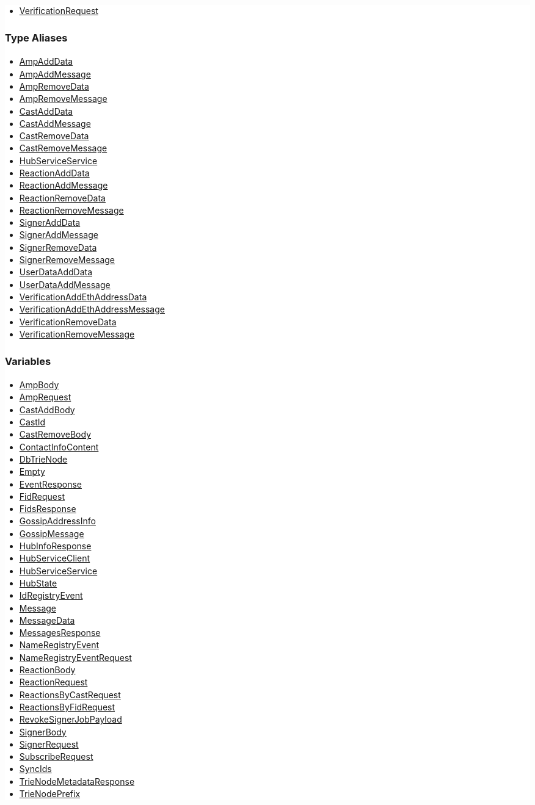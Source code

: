 - [VerificationRequest](../interfaces/protobufs_src.VerificationRequest.md)

### Type Aliases

- [AmpAddData](protobufs_src.md#ampadddata)
- [AmpAddMessage](protobufs_src.md#ampaddmessage)
- [AmpRemoveData](protobufs_src.md#ampremovedata)
- [AmpRemoveMessage](protobufs_src.md#ampremovemessage)
- [CastAddData](protobufs_src.md#castadddata)
- [CastAddMessage](protobufs_src.md#castaddmessage)
- [CastRemoveData](protobufs_src.md#castremovedata)
- [CastRemoveMessage](protobufs_src.md#castremovemessage)
- [HubServiceService](protobufs_src.md#hubserviceservice)
- [ReactionAddData](protobufs_src.md#reactionadddata)
- [ReactionAddMessage](protobufs_src.md#reactionaddmessage)
- [ReactionRemoveData](protobufs_src.md#reactionremovedata)
- [ReactionRemoveMessage](protobufs_src.md#reactionremovemessage)
- [SignerAddData](protobufs_src.md#signeradddata)
- [SignerAddMessage](protobufs_src.md#signeraddmessage)
- [SignerRemoveData](protobufs_src.md#signerremovedata)
- [SignerRemoveMessage](protobufs_src.md#signerremovemessage)
- [UserDataAddData](protobufs_src.md#userdataadddata)
- [UserDataAddMessage](protobufs_src.md#userdataaddmessage)
- [VerificationAddEthAddressData](protobufs_src.md#verificationaddethaddressdata)
- [VerificationAddEthAddressMessage](protobufs_src.md#verificationaddethaddressmessage)
- [VerificationRemoveData](protobufs_src.md#verificationremovedata)
- [VerificationRemoveMessage](protobufs_src.md#verificationremovemessage)

### Variables

- [AmpBody](protobufs_src.md#ampbody)
- [AmpRequest](protobufs_src.md#amprequest)
- [CastAddBody](protobufs_src.md#castaddbody)
- [CastId](protobufs_src.md#castid)
- [CastRemoveBody](protobufs_src.md#castremovebody)
- [ContactInfoContent](protobufs_src.md#contactinfocontent)
- [DbTrieNode](protobufs_src.md#dbtrienode)
- [Empty](protobufs_src.md#empty)
- [EventResponse](protobufs_src.md#eventresponse)
- [FidRequest](protobufs_src.md#fidrequest)
- [FidsResponse](protobufs_src.md#fidsresponse)
- [GossipAddressInfo](protobufs_src.md#gossipaddressinfo)
- [GossipMessage](protobufs_src.md#gossipmessage)
- [HubInfoResponse](protobufs_src.md#hubinforesponse)
- [HubServiceClient](protobufs_src.md#hubserviceclient)
- [HubServiceService](protobufs_src.md#hubserviceservice-1)
- [HubState](protobufs_src.md#hubstate)
- [IdRegistryEvent](protobufs_src.md#idregistryevent)
- [Message](protobufs_src.md#message)
- [MessageData](protobufs_src.md#messagedata)
- [MessagesResponse](protobufs_src.md#messagesresponse)
- [NameRegistryEvent](protobufs_src.md#nameregistryevent)
- [NameRegistryEventRequest](protobufs_src.md#nameregistryeventrequest)
- [ReactionBody](protobufs_src.md#reactionbody)
- [ReactionRequest](protobufs_src.md#reactionrequest)
- [ReactionsByCastRequest](protobufs_src.md#reactionsbycastrequest)
- [ReactionsByFidRequest](protobufs_src.md#reactionsbyfidrequest)
- [RevokeSignerJobPayload](protobufs_src.md#revokesignerjobpayload)
- [SignerBody](protobufs_src.md#signerbody)
- [SignerRequest](protobufs_src.md#signerrequest)
- [SubscribeRequest](protobufs_src.md#subscriberequest)
- [SyncIds](protobufs_src.md#syncids)
- [TrieNodeMetadataResponse](protobufs_src.md#trienodemetadataresponse)
- [TrieNodePrefix](protobufs_src.md#trienodeprefix)
